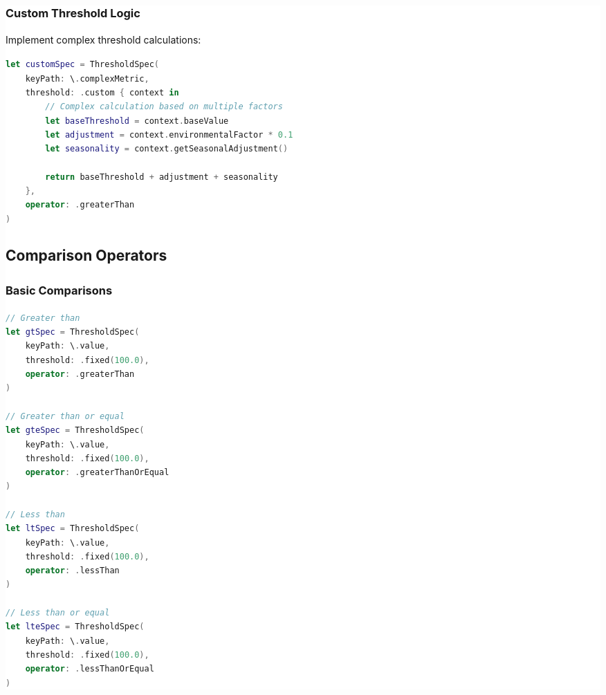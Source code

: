 ### Custom Threshold Logic

Implement complex threshold calculations:

```swift
let customSpec = ThresholdSpec(
    keyPath: \.complexMetric,
    threshold: .custom { context in
        // Complex calculation based on multiple factors
        let baseThreshold = context.baseValue
        let adjustment = context.environmentalFactor * 0.1
        let seasonality = context.getSeasonalAdjustment()
        
        return baseThreshold + adjustment + seasonality
    },
    operator: .greaterThan
)
```

## Comparison Operators

### Basic Comparisons

```swift
// Greater than
let gtSpec = ThresholdSpec(
    keyPath: \.value,
    threshold: .fixed(100.0),
    operator: .greaterThan
)

// Greater than or equal
let gteSpec = ThresholdSpec(
    keyPath: \.value,
    threshold: .fixed(100.0),
    operator: .greaterThanOrEqual
)

// Less than
let ltSpec = ThresholdSpec(
    keyPath: \.value,
    threshold: .fixed(100.0),
    operator: .lessThan
)

// Less than or equal
let lteSpec = ThresholdSpec(
    keyPath: \.value,
    threshold: .fixed(100.0),
    operator: .lessThanOrEqual
)
```
